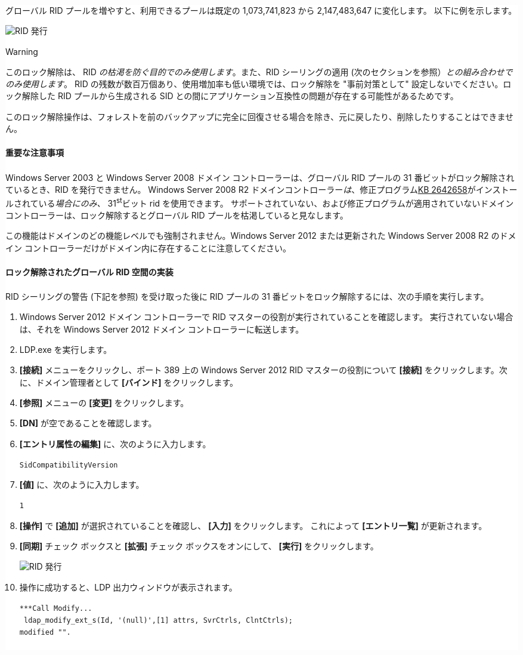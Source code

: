 グローバル RID プールを増やすと、利用できるプールは既定の 1,073,741,823 から 2,147,483,647 に変化します。 以下に例を示します。  
  
![RID 発行](media/Managing-RID-Issuance/ADDS_RID_TR_Dcdiag.png)  
  
> [!WARNING]  
> このロック解除は、 RID *の枯渇を防ぐ目的でのみ使用します*。また、RID シーリングの適用 (次のセクションを参照）*との組み合わせでのみ使用します*。 RID の残数が数百万個あり、使用増加率も低い環境では、ロック解除を "事前対策として" 設定しないでください。ロック解除した RID プールから生成される SID との間にアプリケーション互換性の問題が存在する可能性があるためです。  
>   
> このロック解除操作は、フォレストを前のバックアップに完全に回復させる場合を除き、元に戻したり、削除したりすることはできません。  
  
#### <a name="important-caveats"></a>重要な注意事項  
Windows Server 2003 と Windows Server 2008 ドメイン コントローラーは、グローバル RID プールの 31<sup></sup> 番ビットがロック解除されているとき、RID を発行できません。 Windows Server 2008 R2 ドメインコントローラー*は*、修正プログラム[KB 2642658](https://support.microsoft.com/kb/2642658)がインストールされている*場合にのみ、* 31<sup>st</sup>ビット rid を使用できます。 サポートされていない、および修正プログラムが適用されていないドメイン コントローラーは、ロック解除するとグローバル RID プールを枯渇していると見なします。  
  
この機能はドメインのどの機能レベルでも強制されません。Windows Server 2012 または更新された Windows Server 2008 R2 のドメイン コントローラーだけがドメイン内に存在することに注意してください。  
  
#### <a name="implementing-unlocked-global-rid-space"></a>ロック解除されたグローバル RID 空間の実装  
<sup>  </sup>RID シーリングの警告 (下記を参照) を受け取った後に RID プールの 31 番ビットをロック解除するには、次の手順を実行します。  
  
1.  Windows Server 2012 ドメイン コントローラーで RID マスターの役割が実行されていることを確認します。 実行されていない場合は、それを Windows Server 2012 ドメイン コントローラーに転送します。  
  
2.  LDP.exe を実行します。  
  
3.  **[接続]** メニューをクリックし、ポート 389 上の Windows Server 2012 RID マスターの役割について **[接続]** をクリックします。次に、ドメイン管理者として **[バインド]** をクリックします。  
  
4.  **[参照]** メニューの **[変更]** をクリックします。  
  
5.  **[DN]** が空であることを確認します。  
  
6.  **[エントリ属性の編集]** に、次のように入力します。  
  
    ```  
    SidCompatibilityVersion  
    ```  
  
7.  **[値]** に、次のように入力します。  
  
    ```  
    1  
    ```  
  
8.  **[操作]** で **[追加]** が選択されていることを確認し、 **[入力]** をクリックします。 これによって **[エントリ一覧]** が更新されます。  
  
9. **[同期]** チェック ボックスと **[拡張]** チェック ボックスをオンにして、 **[実行]** をクリックします。  
  
    ![RID 発行](media/Managing-RID-Issuance/ADDS_RID_TR_LDPModify.png)  
  
10. 操作に成功すると、LDP 出力ウィンドウが表示されます。  
  
    ```  
    ***Call Modify...  
     ldap_modify_ext_s(Id, '(null)',[1] attrs, SvrCtrls, ClntCtrls);  
    modified "".  
  